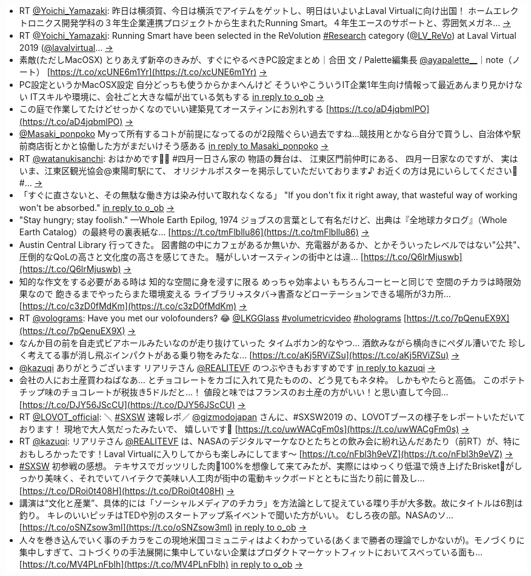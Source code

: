 *   RT [@Yoichi_Yamazaki](https://twitter.com/Yoichi_Yamazaki): 昨日は横須賀、今日は横浜でアイテムをゲットし、明日はいよいよLaval Virtualに向け出国！ ホームエレクトロニクス開発学科の３年生企業連携プロジェクトから生まれたRunning Smart。４年生エースのサポートと、雰囲気メガネ… [->](https://twitter.com/o_ob/statuses/1106996596783398912)
*   RT [@Yoichi_Yamazaki](https://twitter.com/Yoichi_Yamazaki): Running Smart have been selected in the ReVolution [#Research](https://twitter.com/search?q=%23Research&src=hash) category ([@LV_ReVo](https://twitter.com/LV_ReVo)) at Laval Virtual 2019 ([@lavalvirtual](https://twitter.com/lavalvirtual)… [->](https://twitter.com/o_ob/statuses/1107014565559189505)
*   素敵(ただしMacOSX) とりあえず新卒のきみが、すぐにやるべきPC設定まとめ｜合田 文 / Palette編集長 [@ayapalette__](https://twitter.com/ayapalette__)｜note（ノート） [https://t.co/xcUNE6m1Yr](https://t.co/xcUNE6m1Yr) [->](https://twitter.com/o_ob/statuses/1107015525211738112)
*   PC設定というかMacOSX設定 自分どっちも使うからかまへんけど そういやこういうIT企業1年生向け情報って最近あんまり見かけない ITスキルや環境に、会社ごと大きな幅が出ている気もする [in reply to o_ob](https://twitter.com/o_ob/statuses/1107015525211738112) [->](https://twitter.com/o_ob/statuses/1107016833641705472)
*   この庭で作業してたけどせっかくなのでいい建築見てオースティンにお別れする [https://t.co/aD4jqbmlPO](https://t.co/aD4jqbmlPO) [->](https://twitter.com/o_ob/statuses/1107017099539607552)
*   [@Masaki_ponpoko](https://twitter.com/Masaki_ponpoko) Myって所有するコトが前提になってるのが2段階ぐらい過去ですね...競技用とかなら自分で買うし、自治体や駅前商店街とかと協働した方がまだいけそう感ある [in reply to Masaki_ponpoko](https://twitter.com/Masaki_ponpoko/statuses/1106765510123945985) [->](https://twitter.com/o_ob/statuses/1107024784854913024)
*   RT [@watanukisanchi](https://twitter.com/watanukisanchi): おはかめです🐢🎶 #四月一日さん家の 物語の舞台は、 江東区門前仲町にある、 四月一日家なのですが、 実はいま、江東区観光協会@東陽町駅にて、 オリジナルポスターを掲示していただいております♪ お近くの方は見にいらしてください🐢 #… [->](https://twitter.com/o_ob/statuses/1107058647186595840)
*   「すぐに直さないと、その無駄な働き方は染み付いて取れなくなる」 "If you don't fix it right away, that wasteful way of working won't be absorbed." [in reply to o_ob](https://twitter.com/o_ob/statuses/1107016833641705472) [->](https://twitter.com/o_ob/statuses/1107061041848975361)
*   "Stay hungry; stay foolish." —Whole Earth Epilog, 1974 ジョブスの言葉として有名だけど、出典は『全地球カタログ』（Whole Earth Catalog）の最終号の裏表紙な… [https://t.co/tmFlbllu86](https://t.co/tmFlbllu86) [->](https://twitter.com/o_ob/statuses/1107062639874596864)
*   Austin Central Library 行ってきた。 図書館の中にカフェがあるか無いか、充電器があるか、とかそういったレベルではない"公共"、圧倒的なQoLの高さと文化度の高さを感じてきた。 騒がしいオースティンの街中とは違… [https://t.co/Q6lrMjuswb](https://t.co/Q6lrMjuswb) [->](https://twitter.com/o_ob/statuses/1107064453089001472)
*   知的な作文をする必要がある時は 知的な空間に身を浸すに限る めっちゃ効率よい もちろんコーヒーと同じで 空間のチカラは時限効果なので 飽きるまでやったらまた環境変える ライブラリ→スタバ→書斎などローテーションできる場所が3カ所… [https://t.co/c3zD0fMdKm](https://t.co/c3zD0fMdKm) [->](https://twitter.com/o_ob/statuses/1107081964199137280)
*   RT [@volograms](https://twitter.com/volograms): Have you met our volofounders? 😂 [@LKGGlass](https://twitter.com/LKGGlass) [#volumetricvideo](https://twitter.com/search?q=%23volumetricvideo&src=hash) [#holograms](https://twitter.com/search?q=%23holograms&src=hash) [https://t.co/7pQenuEX9X](https://t.co/7pQenuEX9X) [->](https://twitter.com/o_ob/statuses/1107083304585449477)
*   なんか目の前を自走式ビアホールみたいなのが走り抜けていった タイムボカン的なやつ... 酒飲みながら横向きにペダル漕いでた 珍しく考えてる事が消し飛ぶインパクトがある乗り物をみたな... [https://t.co/aKj5RViZSu](https://t.co/aKj5RViZSu) [->](https://twitter.com/o_ob/statuses/1107100384751828993)
*   [@kazuqi](https://twitter.com/kazuqi) ありがとうございます リアリテさん [@REALITEVF](https://twitter.com/REALITEVF) のつぶやきもおすすめです [in reply to kazuqi](https://twitter.com/kazuqi/statuses/1107109926977978368) [->](https://twitter.com/o_ob/statuses/1107112510723891200)
*   会社の人にお土産買わねばなあ… とチョコレートをカゴに入れて見たものの、どう見てもネタ枠。 しかもやたらと高価。 このポテトチップ味のチョコレートが税抜き5ドルだと…！ 値段と味ではフランスのお土産の方がいい！と思い直して今回… [https://t.co/DJY56JScCU](https://t.co/DJY56JScCU) [->](https://twitter.com/o_ob/statuses/1107114007985414144)
*   RT [@LOVOT_official](https://twitter.com/LOVOT_official): ＼ [#SXSW](https://twitter.com/search?q=%23SXSW&src=hash) 速報レポ／ [@gizmodojapan](https://twitter.com/gizmodojapan) さんに、#SXSW2019 の、LOVOTブースの様子をレポートいただいております！ 現地で大人気だったみたいで、 嬉しいです🥰 [https://t.co/uwWACgFm0s](https://t.co/uwWACgFm0s) [->](https://twitter.com/o_ob/statuses/1107116159135113216)
*   RT [@kazuqi](https://twitter.com/kazuqi): リアリテさん [@REALITEVF](https://twitter.com/REALITEVF) は、NASAのデジタルマーケなひとたちとの飲み会に紛れ込んだあたり（前RT）が、特におもしろかったです！Laval Virtualに入りしてからも楽しみにしてます～ [https://t.co/nFbl3h9eVZ](https://t.co/nFbl3h9eVZ) [->](https://twitter.com/o_ob/statuses/1107116203355582464)
*   [#SXSW](https://twitter.com/search?q=%23SXSW&src=hash) 初参戦の感想。 テキサスでガッツリした肉🍖100%を想像して来てみたが、実際にはゆっくり低温で焼き上げたBrisket🥩がしっかり美味く、それでいてハイテクで美味い人工肉が街中の電動キックボードとともに当たり前に普及し… [https://t.co/DRoi0t408H](https://t.co/DRoi0t408H) [->](https://twitter.com/o_ob/statuses/1107118126343376897)
*   講演は“文化と産業”、具体的には「ソーシャルメディアのチカラ」を方法論として捉えている喋り手が大多数。故にタイトルは6割は釣り。 キレのいいピッチはTEDや別のスタートアップ系イベントで聞いた方がいい。 むしろ夜の部。NASAのソ… [https://t.co/oSNZsow3ml](https://t.co/oSNZsow3ml) [in reply to o_ob](https://twitter.com/o_ob/statuses/1107118126343376897) [->](https://twitter.com/o_ob/statuses/1107119653879537664)
*   人々を巻き込んでいく事のチカラをこの現地米国コミュニティはよくわかっている(あくまで勝者の理論でしかないが)。モノづくりに集中しすぎて、コトづくりの手法展開に集中していない企業はプロダクトマーケットフィットにおいてスベっている面も… [https://t.co/MV4PLnFbIh](https://t.co/MV4PLnFbIh) [in reply to o_ob](https://twitter.com/o_ob/statuses/1107119653879537664) [->](https://twitter.com/o_ob/statuses/1107121775312363521)